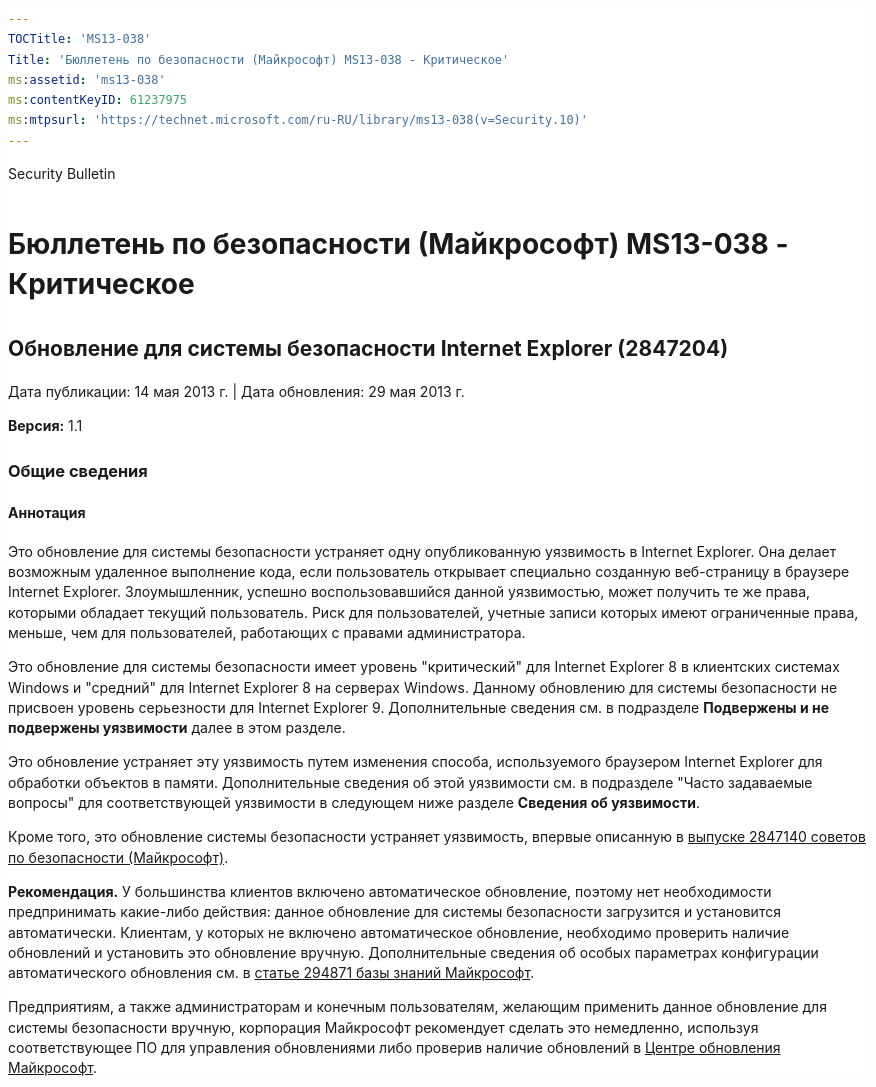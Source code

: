 ```yaml
---
TOCTitle: 'MS13-038'
Title: 'Бюллетень по безопасности (Майкрософт) MS13-038 - Критическое'
ms:assetid: 'ms13-038'
ms:contentKeyID: 61237975
ms:mtpsurl: 'https://technet.microsoft.com/ru-RU/library/ms13-038(v=Security.10)'
---
```


Security Bulletin

Бюллетень по безопасности (Майкрософт) MS13-038 - Критическое
=============================================================

Обновление для системы безопасности Internet Explorer (2847204)
---------------------------------------------------------------

Дата публикации: 14 мая 2013 г. | Дата обновления: 29 мая 2013 г.

**Версия:** 1.1

### Общие сведения

#### Аннотация

Это обновление для системы безопасности устраняет одну опубликованную уязвимость в Internet Explorer. Она делает возможным удаленное выполнение кода, если пользователь открывает специально созданную веб-страницу в браузере Internet Explorer. Злоумышленник, успешно воспользовавшийся данной уязвимостью, может получить те же права, которыми обладает текущий пользователь. Риск для пользователей, учетные записи которых имеют ограниченные права, меньше, чем для пользователей, работающих с правами администратора.

Это обновление для системы безопасности имеет уровень "критический" для Internet Explorer 8 в клиентских системах Windows и "средний" для Internet Explorer 8 на серверах Windows. Данному обновлению для системы безопасности не присвоен уровень серьезности для Internet Explorer 9. Дополнительные сведения см. в подразделе **Подвержены и не подвержены уязвимости** далее в этом разделе.

Это обновление устраняет эту уязвимость путем изменения способа, используемого браузером Internet Explorer для обработки объектов в памяти. Дополнительные сведения об этой уязвимости см. в подразделе "Часто задаваемые вопросы" для соответствующей уязвимости в следующем ниже разделе **Сведения об уязвимости**.

Кроме того, это обновление системы безопасности устраняет уязвимость, впервые описанную в [выпуске 2847140 советов по безопасности (Майкрософт)](http://technet.microsoft.com/security/advisory/2847140).

**Рекомендация.** У большинства клиентов включено автоматическое обновление, поэтому нет необходимости предпринимать какие-либо действия: данное обновление для системы безопасности загрузится и установится автоматически. Клиентам, у которых не включено автоматическое обновление, необходимо проверить наличие обновлений и установить это обновление вручную. Дополнительные сведения об особых параметрах конфигурации автоматического обновления см. в [статье 294871 базы знаний Майкрософт](http://support.microsoft.com/kb/294871).

Предприятиям, а также администраторам и конечным пользователям, желающим применить данное обновление для системы безопасности вручную, корпорация Майкрософт рекомендует сделать это немедленно, используя соответствующее ПО для управления обновлениями либо проверив наличие обновлений в [Центре обновления Майкрософт](http://go.microsoft.com/fwlink/?linkid=40747).
